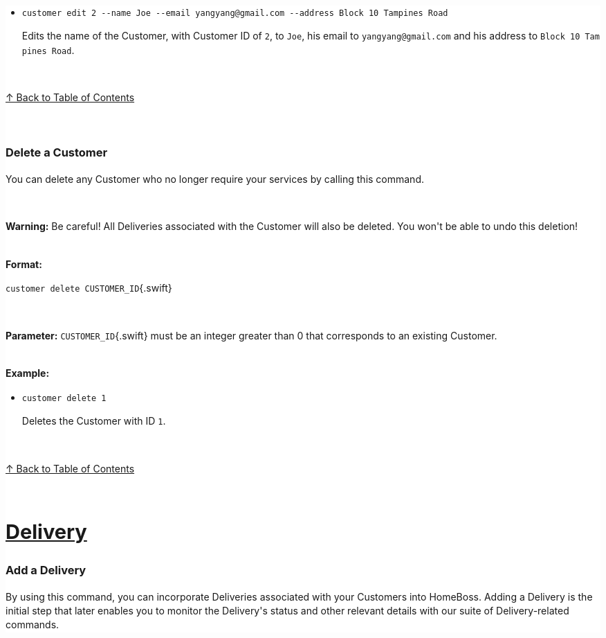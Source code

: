 * `customer edit 2 --name Joe --email yangyang@gmail.com --address Block 10 Tampines Road` </br>

  Edits the name of the Customer, with Customer ID of `2`, to `Joe`, his email to `yangyang@gmail.com` and his address
  to
  `Block 10 Tampines Road`.

<br/>


[&uarr; Back to Table of Contents](#table-of-contents)

<div style="page-break-after: always;"></div><br/>

### Delete a Customer

You can delete any Customer who no longer require your services by calling this command.

<br/>


<box background-color="#f2dede" border-color="#ebccd1" type="warning" icon=":exclamation:">

**Warning:** Be careful! All Deliveries associated with the Customer will also be deleted. You won't be able to undo
this deletion!
</box>

</br>**Format:**

`customer delete CUSTOMER_ID`{.swift}

<br />

<box type="info" background-color="#fcf8e3" border-color="#fcf8ff" icon=":gear:">

**Parameter:** `CUSTOMER_ID`{.swift} must be an integer greater than 0 that corresponds to an existing Customer.

</box>

</br>**Example:**

* `customer delete 1` </br>

  Deletes the Customer with ID `1`.

<br/>

[&uarr; Back to Table of Contents](#table-of-contents)
</br>

<div style="page-break-after: always;"></div>

## </br><span style="text-decoration:underline;font-size:29px"><strong>Delivery</strong></span>

### Add a Delivery

By using this command, you can incorporate Deliveries associated with your Customers into HomeBoss. Adding a Delivery is
the initial step that later enables you to monitor the Delivery's status and other relevant details with our suite of
Delivery-related commands.
